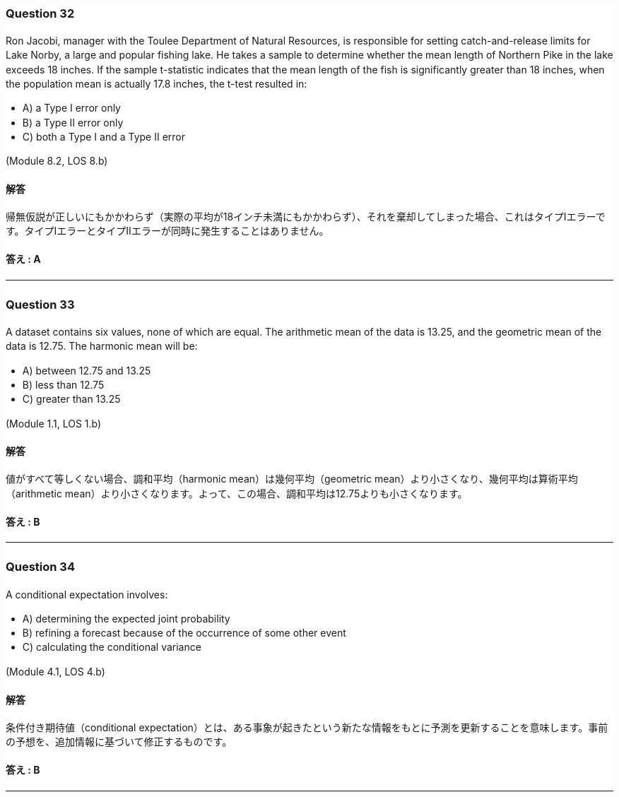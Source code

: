 ### Question 32

Ron Jacobi, manager with the Toulee Department of Natural Resources, is responsible for setting catch-and-release limits for Lake Norby, a large and popular fishing lake. He takes a sample to determine whether the mean length of Northern Pike in the lake exceeds 18 inches. If the sample t-statistic indicates that the mean length of the fish is significantly greater than 18 inches, when the population mean is actually 17.8 inches, the t-test resulted in:

- A) a Type I error only
- B) a Type II error only
- C) both a Type I and a Type II error

(Module 8.2, LOS 8.b)

#### **解答**
帰無仮説が正しいにもかかわらず（実際の平均が18インチ未満にもかかわらず）、それを棄却してしまった場合、これはタイプIエラーです。タイプIエラーとタイプIIエラーが同時に発生することはありません。

#### **答え : A**

---

### Question 33

A dataset contains six values, none of which are equal. The arithmetic mean of the data is 13.25, and the geometric mean of the data is 12.75. The harmonic mean will be:

- A) between 12.75 and 13.25
- B) less than 12.75
- C) greater than 13.25

(Module 1.1, LOS 1.b)

#### **解答**
値がすべて等しくない場合、調和平均（harmonic mean）は幾何平均（geometric mean）より小さくなり、幾何平均は算術平均（arithmetic mean）より小さくなります。よって、この場合、調和平均は12.75よりも小さくなります。

#### **答え : B**

---

### Question 34

A conditional expectation involves:

- A) determining the expected joint probability
- B) refining a forecast because of the occurrence of some other event
- C) calculating the conditional variance

(Module 4.1, LOS 4.b)

#### **解答**
条件付き期待値（conditional expectation）とは、ある事象が起きたという新たな情報をもとに予測を更新することを意味します。事前の予想を、追加情報に基づいて修正するものです。

#### **答え : B**

---